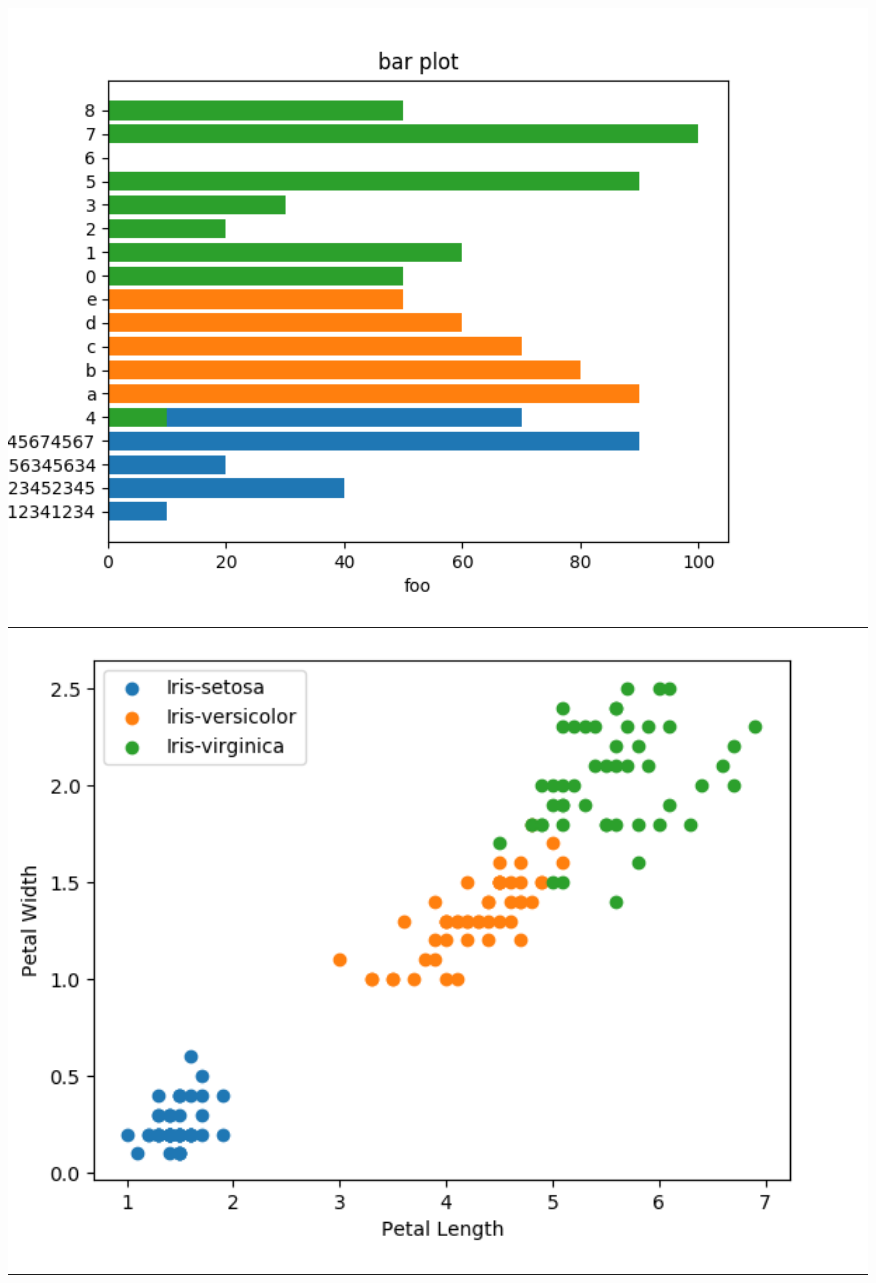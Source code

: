 <img src="../images/nagoya_rubykaigi_04/barh.png" width="800">

---

<img src="../images/nagoya_rubykaigi_04/iris1.png" width="800">

---
